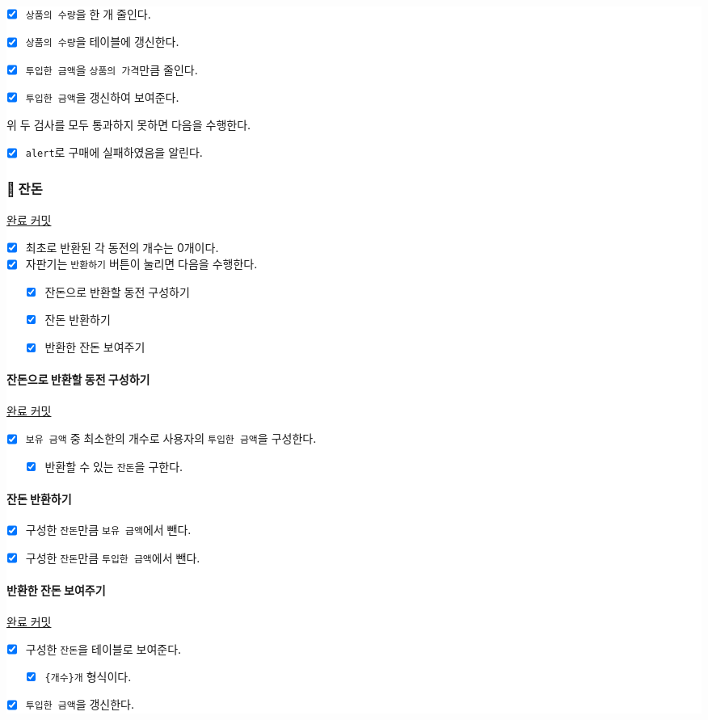 - [x] `상품의 수량`을 한 개 줄인다.
- [x] `상품의 수량`을 테이블에 갱신한다.
- [x] `투입한 금액`을 `상품의 가격`만큼 줄인다.
- [x] `투입한 금액`을 갱신하여 보여준다.



위 두 검사를 모두 통과하지 못하면 다음을 수행한다.

- [x] `alert`로 구매에 실패하였음을 알린다.



### :purse: 잔돈

[완료 커밋](https://github.com/leegwae/javascript-vendingmachine-precourse/commit/22eef31c5d8213dbe1765f98d8694f6bdcd4827f)

- [x] 최초로 반환된 각 동전의 개수는 0개이다.
- [x] 자판기는 `반환하기` 버튼이 눌리면 다음을 수행한다.
  - [x] 잔돈으로 반환할 동전 구성하기
  - [x] 잔돈 반환하기
  - [x] 반환한 잔돈 보여주기



#### 잔돈으로 반환할 동전 구성하기

[완료 커밋](https://github.com/leegwae/javascript-vendingmachine-precourse/commit/b1ed309fd4a1ca927669a69e2935af8785582c79)

- [x] `보유 금액` 중 최소한의 개수로 사용자의 `투입한 금액`을 구성한다.
  - [x] 반환할 수 있는 `잔돈`을 구한다.



#### 잔돈 반환하기

- [x] 구성한 `잔돈`만큼 `보유 금액`에서 뺀다.
- [x] 구성한 `잔돈`만큼 `투입한 금액`에서 뺀다.



#### 반환한 잔돈 보여주기

[완료 커밋](https://github.com/leegwae/javascript-vendingmachine-precourse/commit/2f8e4fc0ca40b2d50c5d7934b1150fc9f4013064)

- [x] 구성한 `잔돈`을 테이블로 보여준다.
  - [x] `{개수}개` 형식이다.
- [x] `투입한 금액`을 갱신한다.

